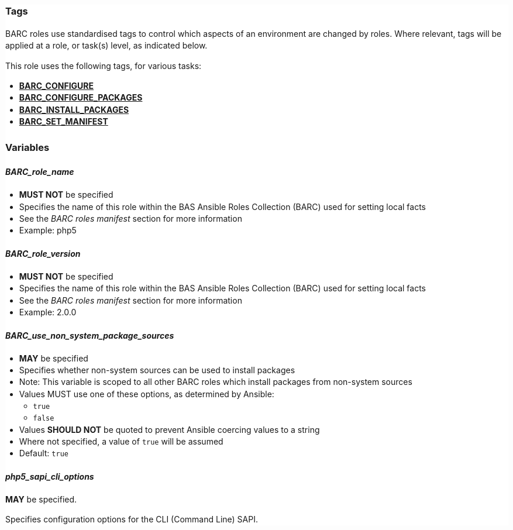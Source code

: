 ### Tags

BARC roles use standardised tags to control which aspects of an environment are changed by roles. Where relevant, tags
will be applied at a role, or task(s) level, as indicated below.

This role uses the following tags, for various tasks:

* [**BARC_CONFIGURE**](https://antarctica.hackpad.com/BARC-Standardised-Tags-AviQxxiBa3y#:h=BARC_CONFIGURE)
* [**BARC_CONFIGURE_PACKAGES**](https://antarctica.hackpad.com/BARC-Standardised-Tags-AviQxxiBa3y#:h=BARC_CONFIGURE_PACKAGE)
* [**BARC_INSTALL_PACKAGES**](https://antarctica.hackpad.com/BARC-Standardised-Tags-AviQxxiBa3y#:h=BARC_INSTALL_PACKAGE)
* [**BARC_SET_MANIFEST**](https://antarctica.hackpad.com/BARC-Standardised-Tags-AviQxxiBa3y#:h=BARC_SET_MANIFEST)

### Variables

#### *BARC_role_name*

* **MUST NOT** be specified
* Specifies the name of this role within the BAS Ansible Roles Collection (BARC) used for setting local facts
* See the *BARC roles manifest* section for more information
* Example: php5

#### *BARC_role_version*

* **MUST NOT** be specified
* Specifies the name of this role within the BAS Ansible Roles Collection (BARC) used for setting local facts
* See the *BARC roles manifest* section for more information
* Example: 2.0.0

#### *BARC_use_non_system_package_sources*

* **MAY** be specified
* Specifies whether non-system sources can be used to install packages
* Note: This variable is scoped to all other BARC roles which install packages from non-system sources
* Values MUST use one of these options, as determined by Ansible:
    * `true`
    * `false`
* Values **SHOULD NOT** be quoted to prevent Ansible coercing values to a string
* Where not specified, a value of `true` will be assumed
* Default: `true`

#### *php5_sapi_cli_options*

**MAY** be specified.

Specifies configuration options for the CLI (Command Line) SAPI.
